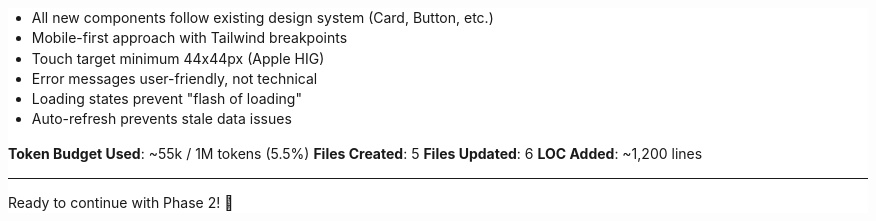 - All new components follow existing design system (Card, Button, etc.)
- Mobile-first approach with Tailwind breakpoints
- Touch target minimum 44x44px (Apple HIG)
- Error messages user-friendly, not technical
- Loading states prevent "flash of loading"
- Auto-refresh prevents stale data issues

**Token Budget Used**: ~55k / 1M tokens (5.5%)
**Files Created**: 5
**Files Updated**: 6
**LOC Added**: ~1,200 lines

---

Ready to continue with Phase 2! 🎉
